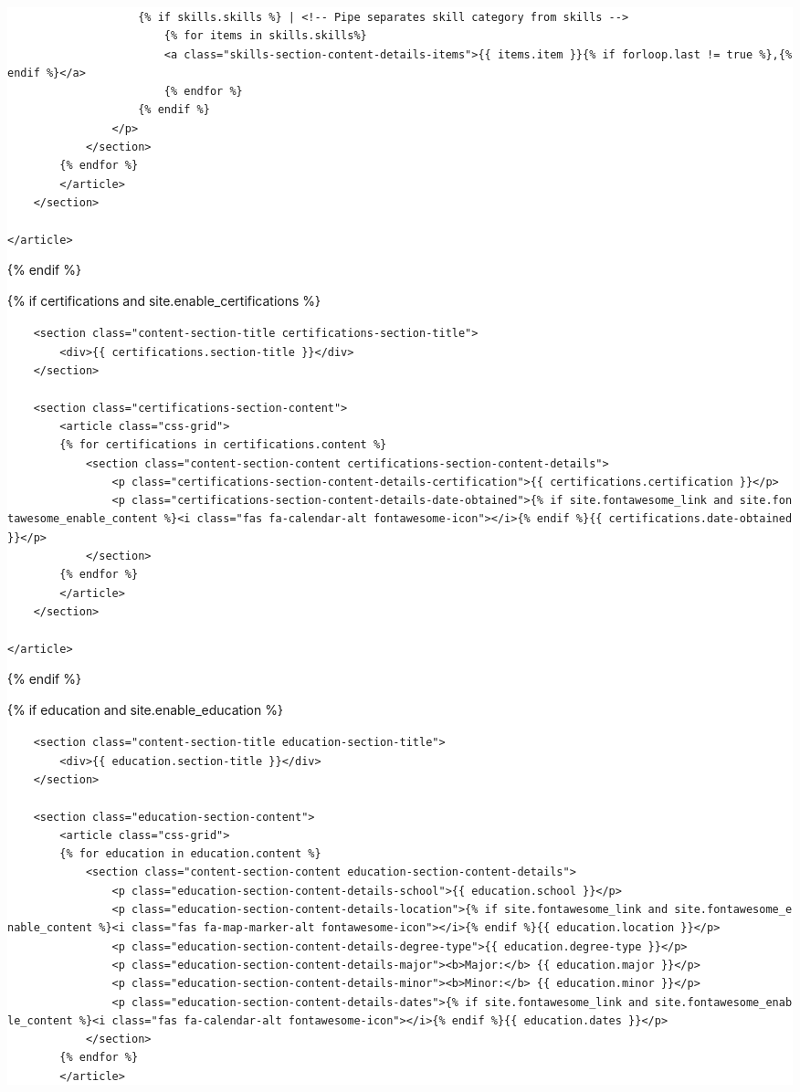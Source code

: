                         {% if skills.skills %} | <!-- Pipe separates skill category from skills -->
                            {% for items in skills.skills%}
                            <a class="skills-section-content-details-items">{{ items.item }}{% if forloop.last != true %},{% endif %}</a>
                            {% endfor %}
                        {% endif %}
                    </p>
                </section>
            {% endfor %}
            </article>
        </section>

    </article>
</section>
{% endif %}

{% if certifications and site.enable_certifications %}
<section class="content-section certifications">
    <article class="certifications-section">

        <section class="content-section-title certifications-section-title">
            <div>{{ certifications.section-title }}</div>
        </section>
        
        <section class="certifications-section-content">
            <article class="css-grid">
            {% for certifications in certifications.content %}
                <section class="content-section-content certifications-section-content-details">
                    <p class="certifications-section-content-details-certification">{{ certifications.certification }}</p>
                    <p class="certifications-section-content-details-date-obtained">{% if site.fontawesome_link and site.fontawesome_enable_content %}<i class="fas fa-calendar-alt fontawesome-icon"></i>{% endif %}{{ certifications.date-obtained }}</p>
                </section>
            {% endfor %}
            </article>
        </section>

    </article>
</section>
{% endif %}

{% if education and site.enable_education %}
<section class="content-section education">
    <article class="education-section">

        <section class="content-section-title education-section-title">
            <div>{{ education.section-title }}</div>
        </section>
        
        <section class="education-section-content">
            <article class="css-grid">
            {% for education in education.content %}
                <section class="content-section-content education-section-content-details">
                    <p class="education-section-content-details-school">{{ education.school }}</p>
                    <p class="education-section-content-details-location">{% if site.fontawesome_link and site.fontawesome_enable_content %}<i class="fas fa-map-marker-alt fontawesome-icon"></i>{% endif %}{{ education.location }}</p>
                    <p class="education-section-content-details-degree-type">{{ education.degree-type }}</p>
                    <p class="education-section-content-details-major"><b>Major:</b> {{ education.major }}</p>
                    <p class="education-section-content-details-minor"><b>Minor:</b> {{ education.minor }}</p>
                    <p class="education-section-content-details-dates">{% if site.fontawesome_link and site.fontawesome_enable_content %}<i class="fas fa-calendar-alt fontawesome-icon"></i>{% endif %}{{ education.dates }}</p>
                </section>
            {% endfor %}
            </article>